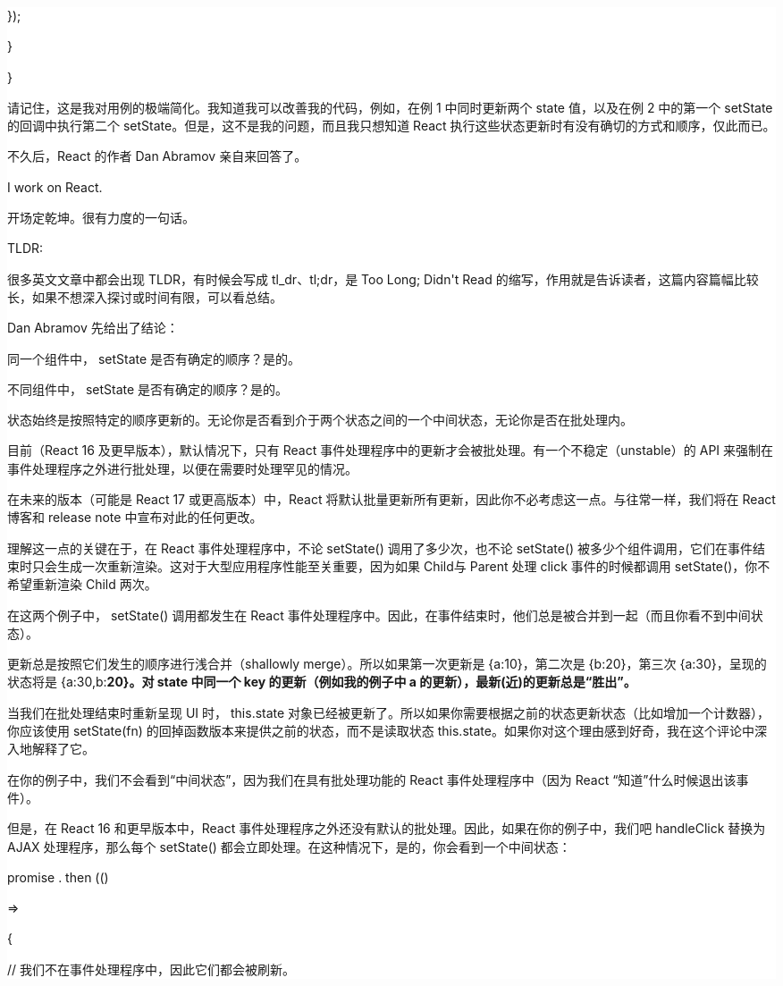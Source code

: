});

  
}

}

请记住，这是我对用例的极端简化。我知道我可以改善我的代码，例如，在例 1 中同时更新两个 state 值，以及在例 2 中的第一个 setState 的回调中执行第二个 setState。但是，这不是我的问题，而且我只想知道 React 执行这些状态更新时有没有确切的方式和顺序，仅此而已。

不久后，React 的作者 Dan Abramov 亲自来回答了。

I work on React.

开场定乾坤。很有力度的一句话。

TLDR:

很多英文文章中都会出现 TLDR，有时候会写成 tl_dr、tl;dr，是 Too Long; Didn't Read 的缩写，作用就是告诉读者，这篇内容篇幅比较长，如果不想深入探讨或时间有限，可以看总结。

Dan Abramov 先给出了结论：

同一个组件中， setState 是否有确定的顺序？是的。

不同组件中， setState 是否有确定的顺序？是的。

状态始终是按照特定的顺序更新的。无论你是否看到介于两个状态之间的一个中间状态，无论你是否在批处理内。

目前（React 16 及更早版本），默认情况下，只有 React 事件处理程序中的更新才会被批处理。有一个不稳定（unstable）的 API 来强制在事件处理程序之外进行批处理，以便在需要时处理罕见的情况。

在未来的版本（可能是 React 17 或更高版本）中，React 将默认批量更新所有更新，因此你不必考虑这一点。与往常一样，我们将在 React 博客和 release note 中宣布对此的任何更改。

理解这一点的关键在于，在 React 事件处理程序中，不论 setState() 调用了多少次，也不论 setState() 被多少个组件调用，它们在事件结束时只会生成一次重新渲染。这对于大型应用程序性能至关重要，因为如果 Child与 Parent 处理 click 事件的时候都调用 setState()，你不希望重新渲染 Child 两次。

在这两个例子中， setState() 调用都发生在 React 事件处理程序中。因此，在事件结束时，他们总是被合并到一起（而且你看不到中间状态）。

更新总是按照它们发生的顺序进行浅合并（shallowly merge）。所以如果第一次更新是 {a:10}，第二次是 {b:20}，第三次 {a:30}，呈现的状态将是 {a:30,b:**20}。对 state 中同一个 key 的更新（例如我的例子中 a 的更新），最新(近)的更新总是“胜出”。**

当我们在批处理结束时重新呈现 UI 时， this.state 对象已经被更新了。所以如果你需要根据之前的状态更新状态（比如增加一个计数器），你应该使用 setState(fn) 的回掉函数版本来提供之前的状态，而不是读取状态 this.state。如果你对这个理由感到好奇，我在这个评论中深入地解释了它。

在你的例子中，我们不会看到“中间状态”，因为我们在具有批处理功能的 React 事件处理程序中（因为 React “知道”什么时候退出该事件）。

但是，在 React 16 和更早版本中，React 事件处理程序之外还没有默认的批处理。因此，如果在你的例子中，我们吧 handleClick 替换为 AJAX 处理程序，那么每个 setState() 都会立即处理。在这种情况下，是的，你会看到一个中间状态：

promise
.
then
(()
 
=>
 
{

  
// 我们不在事件处理程序中，因此它们都会被刷新。
